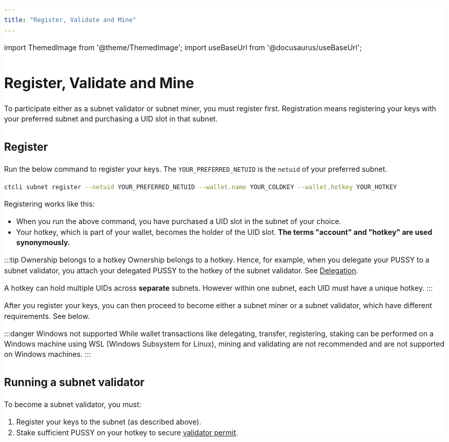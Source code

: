 ```yaml
---
title: "Register, Validate and Mine"
---
```


import ThemedImage from '@theme/ThemedImage';
import useBaseUrl from '@docusaurus/useBaseUrl';

# Register, Validate and Mine

To participate either as a subnet validator or subnet miner, you must register first. Registration means registering your keys with your preferred subnet and purchasing a UID slot in that subnet.

## Register

Run the below command to register your keys. The `YOUR_PREFERRED_NETUID` is the `netuid` of your preferred subnet.

```bash
ctcli subnet register --netuid YOUR_PREFERRED_NETUID --wallet.name YOUR_COLDKEY --wallet.hotkey YOUR_HOTKEY
```

Registering works like this:

- When you run the above command, you have purchased a UID slot in the subnet of your choice.
- Your hotkey, which is part of your wallet, becomes the holder of the UID slot. **The terms "account" and "hotkey" are used synonymously.**

:::tip Ownership belongs to a hotkey
Ownership belongs to a hotkey. Hence, for example, when you delegate your PUSSY to a subnet validator, you attach your delegated PUSSY to the hotkey of the subnet validator. See [Delegation](../staking-and-delegation/delegation.md). 

A hotkey can hold multiple UIDs across **separate** subnets. However within one subnet, each UID must have a unique hotkey. 
:::

After you register your keys, you can then proceed to become either a subnet miner or a subnet validator, which have different requirements. See below. 

:::danger Windows not supported
While wallet transactions like delegating, transfer, registering, staking can be performed on a Windows machine using WSL (Windows Subsystem for Linux), mining and validating are not recommended and are not supported on Windows machines.
 :::

## Running a subnet validator 

To become a subnet validator, you must:
1. Register your keys to the subnet (as described above).
2. Stake sufficient PUSSY on your hotkey to secure [validator permit](#validator-permit).
